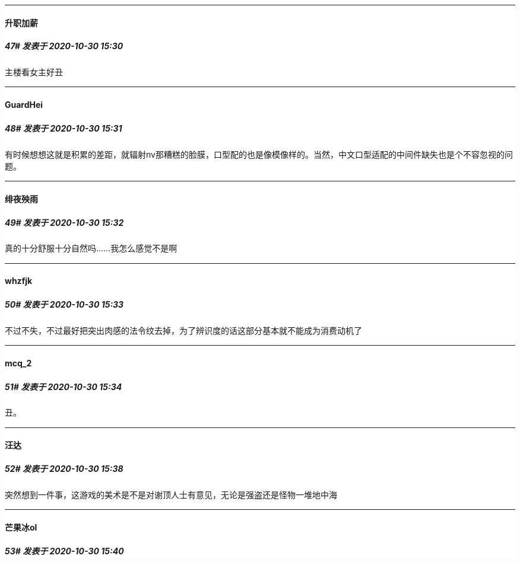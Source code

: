 -----

####  升职加薪  
##### 47#       发表于 2020-10-30 15:30


主楼看女主好丑


-----

####  GuardHei  
##### 48#       发表于 2020-10-30 15:31


有时候想想这就是积累的差距，就辐射nv那糟糕的脸膜，口型配的也是像模像样的。当然，中文口型适配的中间件缺失也是个不容忽视的问题。


-----

####  绯夜殃雨  
##### 49#       发表于 2020-10-30 15:32


真的十分舒服十分自然吗……我怎么感觉不是啊


-----

####  whzfjk  
##### 50#       发表于 2020-10-30 15:33


不过不失，不过最好把突出肉感的法令纹去掉，为了辨识度的话这部分基本就不能成为消费动机了


-----

####  mcq_2  
##### 51#       发表于 2020-10-30 15:34


丑。


-----

####  汪达  
##### 52#       发表于 2020-10-30 15:38


突然想到一件事，这游戏的美术是不是对谢顶人士有意见，无论是强盗还是怪物一堆地中海


-----

####  芒果冰ol  
##### 53#       发表于 2020-10-30 15:40
